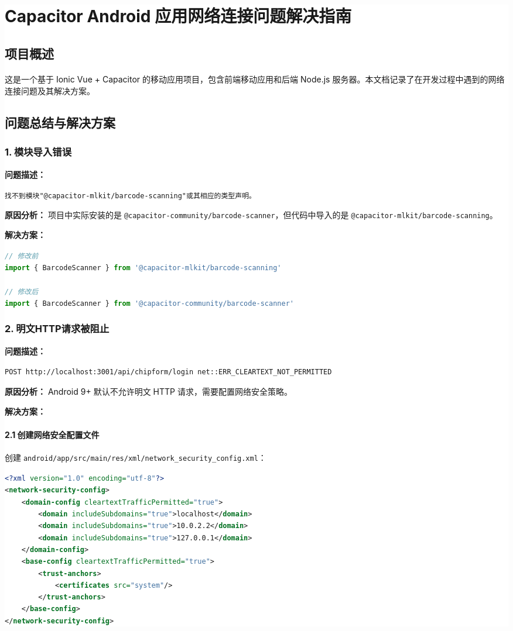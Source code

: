 # Capacitor Android 应用网络连接问题解决指南

## 项目概述
这是一个基于 Ionic Vue + Capacitor 的移动应用项目，包含前端移动应用和后端 Node.js 服务器。本文档记录了在开发过程中遇到的网络连接问题及其解决方案。

## 问题总结与解决方案

### 1. 模块导入错误

**问题描述：**
```
找不到模块"@capacitor-mlkit/barcode-scanning"或其相应的类型声明。
```

**原因分析：**
项目中实际安装的是 `@capacitor-community/barcode-scanner`，但代码中导入的是 `@capacitor-mlkit/barcode-scanning`。

**解决方案：**
```typescript
// 修改前
import { BarcodeScanner } from '@capacitor-mlkit/barcode-scanning'

// 修改后
import { BarcodeScanner } from '@capacitor-community/barcode-scanner'
```

### 2. 明文HTTP请求被阻止

**问题描述：**
```
POST http://localhost:3001/api/chipform/login net::ERR_CLEARTEXT_NOT_PERMITTED
```

**原因分析：**
Android 9+ 默认不允许明文 HTTP 请求，需要配置网络安全策略。

**解决方案：**

#### 2.1 创建网络安全配置文件
创建 `android/app/src/main/res/xml/network_security_config.xml`：
```xml
<?xml version="1.0" encoding="utf-8"?>
<network-security-config>
    <domain-config cleartextTrafficPermitted="true">
        <domain includeSubdomains="true">localhost</domain>
        <domain includeSubdomains="true">10.0.2.2</domain>
        <domain includeSubdomains="true">127.0.0.1</domain>
    </domain-config>
    <base-config cleartextTrafficPermitted="true">
        <trust-anchors>
            <certificates src="system"/>
        </trust-anchors>
    </base-config>
</network-security-config>
```
